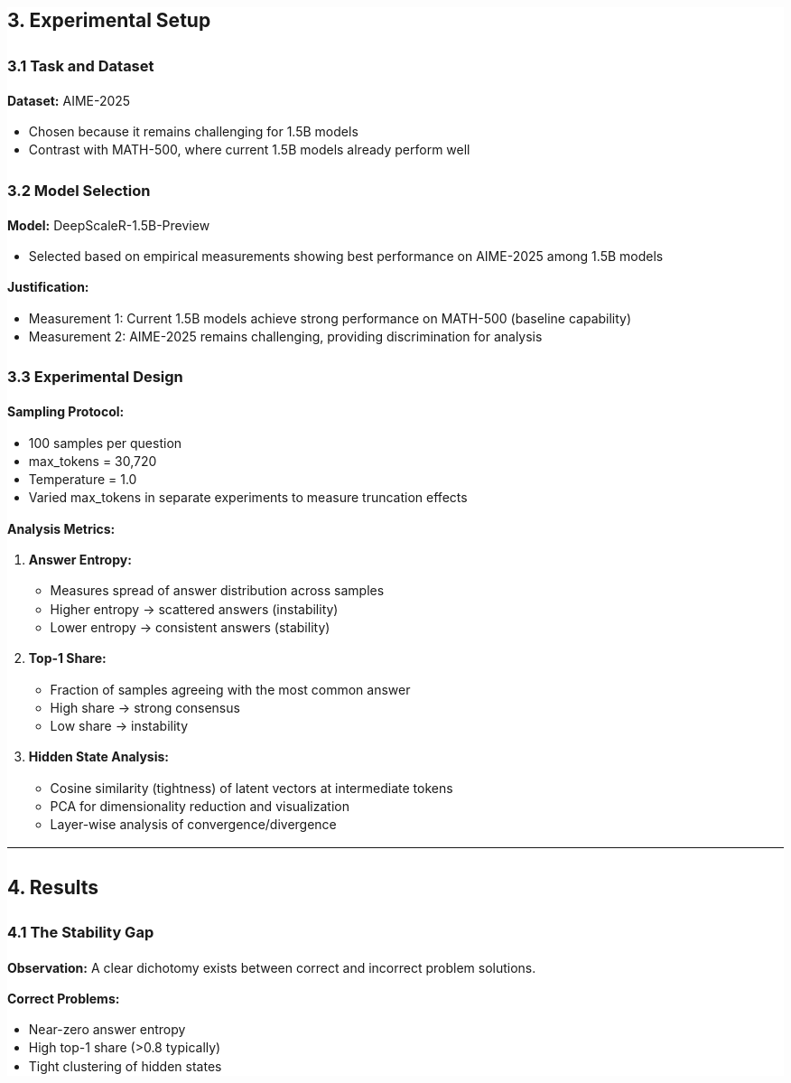 ## 3. Experimental Setup

### 3.1 Task and Dataset

**Dataset:** AIME-2025
- Chosen because it remains challenging for 1.5B models
- Contrast with MATH-500, where current 1.5B models already perform well

### 3.2 Model Selection

**Model:** DeepScaleR-1.5B-Preview
- Selected based on empirical measurements showing best performance on AIME-2025 among 1.5B models

**Justification:**
- Measurement 1: Current 1.5B models achieve strong performance on MATH-500 (baseline capability)
- Measurement 2: AIME-2025 remains challenging, providing discrimination for analysis

### 3.3 Experimental Design

**Sampling Protocol:**
- 100 samples per question
- max_tokens = 30,720
- Temperature = 1.0
- Varied max_tokens in separate experiments to measure truncation effects

**Analysis Metrics:**

1. **Answer Entropy:**
   - Measures spread of answer distribution across samples
   - Higher entropy → scattered answers (instability)
   - Lower entropy → consistent answers (stability)

2. **Top-1 Share:**
   - Fraction of samples agreeing with the most common answer
   - High share → strong consensus
   - Low share → instability

3. **Hidden State Analysis:**
   - Cosine similarity (tightness) of latent vectors at intermediate tokens
   - PCA for dimensionality reduction and visualization
   - Layer-wise analysis of convergence/divergence

---

## 4. Results

### 4.1 The Stability Gap

**Observation:** A clear dichotomy exists between correct and incorrect problem solutions.

**Correct Problems:**
- Near-zero answer entropy
- High top-1 share (>0.8 typically)
- Tight clustering of hidden states
